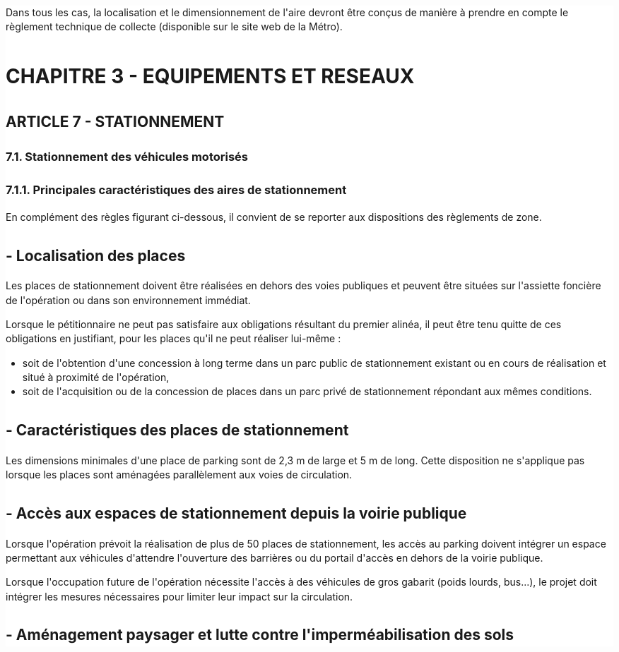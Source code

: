 Dans tous les cas, la localisation et le dimensionnement de l'aire devront être conçus de manière à prendre en compte le règlement technique de collecte (disponible sur le site web de la Métro).

# CHAPITRE 3 - EQUIPEMENTS ET RESEAUX 

## ARTICLE 7 - STATIONNEMENT

### 7.1. Stationnement des véhicules motorisés

### 7.1.1. Principales caractéristiques des aires de stationnement

En complément des règles figurant ci-dessous, il convient de se reporter aux dispositions des règlements de zone.

## - Localisation des places

Les places de stationnement doivent être réalisées en dehors des voies publiques et peuvent être situées sur l'assiette foncière de l'opération ou dans son environnement immédiat.

Lorsque le pétitionnaire ne peut pas satisfaire aux obligations résultant du premier alinéa, il peut être tenu quitte de ces obligations en justifiant, pour les places qu'il ne peut réaliser lui-même :

- soit de l'obtention d'une concession à long terme dans un parc public de stationnement existant ou en cours de réalisation et situé à proximité de l'opération,
- soit de l'acquisition ou de la concession de places dans un parc privé de stationnement répondant aux mêmes conditions.


## - Caractéristiques des places de stationnement

Les dimensions minimales d'une place de parking sont de 2,3 m de large et 5 m de long.
Cette disposition ne s'applique pas lorsque les places sont aménagées parallèlement aux voies de circulation.

## - Accès aux espaces de stationnement depuis la voirie publique

Lorsque l'opération prévoit la réalisation de plus de 50 places de stationnement, les accès au parking doivent intégrer un espace permettant aux véhicules d'attendre l'ouverture des barrières ou du portail d'accès en dehors de la voirie publique.

Lorsque l'occupation future de l'opération nécessite l'accès à des véhicules de gros gabarit (poids lourds, bus...), le projet doit intégrer les mesures nécessaires pour limiter leur impact sur la circulation.

## - Aménagement paysager et lutte contre l'imperméabilisation des sols
